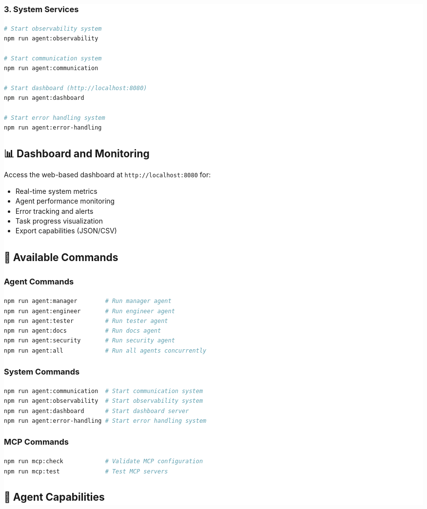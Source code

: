 ### 3. System Services
```bash
# Start observability system
npm run agent:observability

# Start communication system
npm run agent:communication

# Start dashboard (http://localhost:8080)
npm run agent:dashboard

# Start error handling system
npm run agent:error-handling
```

## 📊 Dashboard and Monitoring

Access the web-based dashboard at `http://localhost:8080` for:
- Real-time system metrics
- Agent performance monitoring
- Error tracking and alerts
- Task progress visualization
- Export capabilities (JSON/CSV)

## 🔧 Available Commands

### Agent Commands
```bash
npm run agent:manager        # Run manager agent
npm run agent:engineer       # Run engineer agent
npm run agent:tester         # Run tester agent
npm run agent:docs           # Run docs agent
npm run agent:security       # Run security agent
npm run agent:all            # Run all agents concurrently
```

### System Commands
```bash
npm run agent:communication  # Start communication system
npm run agent:observability  # Start observability system
npm run agent:dashboard      # Start dashboard server
npm run agent:error-handling # Start error handling system
```

### MCP Commands
```bash
npm run mcp:check            # Validate MCP configuration
npm run mcp:test             # Test MCP servers
```

## 🤖 Agent Capabilities
